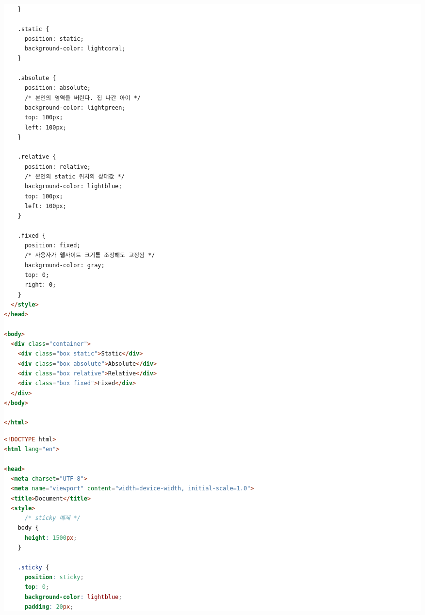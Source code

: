 ```html
    }

    .static {
      position: static;
      background-color: lightcoral;
    }

    .absolute {
      position: absolute;
      /* 본인의 영역을 버린다. 집 나간 아이 */
      background-color: lightgreen;
      top: 100px;
      left: 100px;
    }

    .relative {
      position: relative;
      /* 본인의 static 위치의 상대값 */
      background-color: lightblue;
      top: 100px;
      left: 100px;
    }

    .fixed {
      position: fixed;
      /* 사용자가 웹사이트 크기를 조정해도 고정됨 */
      background-color: gray;
      top: 0;
      right: 0;
    }
  </style>
</head>

<body>
  <div class="container">
    <div class="box static">Static</div>
    <div class="box absolute">Absolute</div>
    <div class="box relative">Relative</div>
    <div class="box fixed">Fixed</div>
  </div>
</body>

</html>
```

```html
<!DOCTYPE html>
<html lang="en">

<head>
  <meta charset="UTF-8">
  <meta name="viewport" content="width=device-width, initial-scale=1.0">
  <title>Document</title>
  <style>
	  /* sticky 예제 */
    body {
      height: 1500px;
    }

    .sticky {
      position: sticky;
      top: 0;
      background-color: lightblue;
      padding: 20px;
```